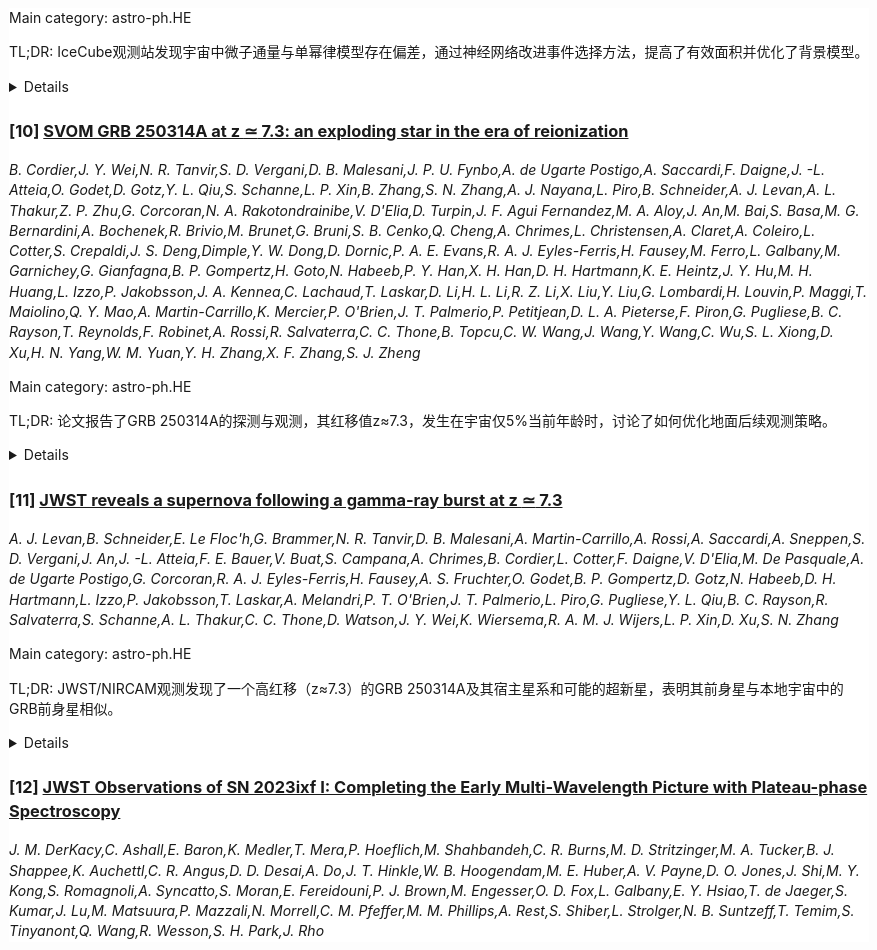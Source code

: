 Main category: astro-ph.HE

TL;DR: IceCube观测站发现宇宙中微子通量与单幂律模型存在偏差，通过神经网络改进事件选择方法，提高了有效面积并优化了背景模型。


<details><summary>Details</summary></details>


### [10] [SVOM GRB 250314A at z $\simeq$ 7.3: an exploding star in the era of reionization](https://arxiv.org/abs/2507.18783)
*B. Cordier,J. Y. Wei,N. R. Tanvir,S. D. Vergani,D. B. Malesani,J. P. U. Fynbo,A. de Ugarte Postigo,A. Saccardi,F. Daigne,J. -L. Atteia,O. Godet,D. Gotz,Y. L. Qiu,S. Schanne,L. P. Xin,B. Zhang,S. N. Zhang,A. J. Nayana,L. Piro,B. Schneider,A. J. Levan,A. L. Thakur,Z. P. Zhu,G. Corcoran,N. A. Rakotondrainibe,V. D'Elia,D. Turpin,J. F. Agui Fernandez,M. A. Aloy,J. An,M. Bai,S. Basa,M. G. Bernardini,A. Bochenek,R. Brivio,M. Brunet,G. Bruni,S. B. Cenko,Q. Cheng,A. Chrimes,L. Christensen,A. Claret,A. Coleiro,L. Cotter,S. Crepaldi,J. S. Deng,Dimple,Y. W. Dong,D. Dornic,P. A. E. Evans,R. A. J. Eyles-Ferris,H. Fausey,M. Ferro,L. Galbany,M. Garnichey,G. Gianfagna,B. P. Gompertz,H. Goto,N. Habeeb,P. Y. Han,X. H. Han,D. H. Hartmann,K. E. Heintz,J. Y. Hu,M. H. Huang,L. Izzo,P. Jakobsson,J. A. Kennea,C. Lachaud,T. Laskar,D. Li,H. L. Li,R. Z. Li,X. Liu,Y. Liu,G. Lombardi,H. Louvin,P. Maggi,T. Maiolino,Q. Y. Mao,A. Martin-Carrillo,K. Mercier,P. O'Brien,J. T. Palmerio,P. Petitjean,D. L. A. Pieterse,F. Piron,G. Pugliese,B. C. Rayson,T. Reynolds,F. Robinet,A. Rossi,R. Salvaterra,C. C. Thone,B. Topcu,C. W. Wang,J. Wang,Y. Wang,C. Wu,S. L. Xiong,D. Xu,H. N. Yang,W. M. Yuan,Y. H. Zhang,X. F. Zhang,S. J. Zheng*

Main category: astro-ph.HE

TL;DR: 论文报告了GRB 250314A的探测与观测，其红移值z≈7.3，发生在宇宙仅5%当前年龄时，讨论了如何优化地面后续观测策略。


<details><summary>Details</summary></details>


### [11] [JWST reveals a supernova following a gamma-ray burst at z $\simeq$ 7.3](https://arxiv.org/abs/2507.18784)
*A. J. Levan,B. Schneider,E. Le Floc'h,G. Brammer,N. R. Tanvir,D. B. Malesani,A. Martin-Carrillo,A. Rossi,A. Saccardi,A. Sneppen,S. D. Vergani,J. An,J. -L. Atteia,F. E. Bauer,V. Buat,S. Campana,A. Chrimes,B. Cordier,L. Cotter,F. Daigne,V. D'Elia,M. De Pasquale,A. de Ugarte Postigo,G. Corcoran,R. A. J. Eyles-Ferris,H. Fausey,A. S. Fruchter,O. Godet,B. P. Gompertz,D. Gotz,N. Habeeb,D. H. Hartmann,L. Izzo,P. Jakobsson,T. Laskar,A. Melandri,P. T. O'Brien,J. T. Palmerio,L. Piro,G. Pugliese,Y. L. Qiu,B. C. Rayson,R. Salvaterra,S. Schanne,A. L. Thakur,C. C. Thone,D. Watson,J. Y. Wei,K. Wiersema,R. A. M. J. Wijers,L. P. Xin,D. Xu,S. N. Zhang*

Main category: astro-ph.HE

TL;DR: JWST/NIRCAM观测发现了一个高红移（z≈7.3）的GRB 250314A及其宿主星系和可能的超新星，表明其前身星与本地宇宙中的GRB前身星相似。


<details><summary>Details</summary></details>


### [12] [JWST Observations of SN 2023ixf I: Completing the Early Multi-Wavelength Picture with Plateau-phase Spectroscopy](https://arxiv.org/abs/2507.18785)
*J. M. DerKacy,C. Ashall,E. Baron,K. Medler,T. Mera,P. Hoeflich,M. Shahbandeh,C. R. Burns,M. D. Stritzinger,M. A. Tucker,B. J. Shappee,K. Auchettl,C. R. Angus,D. D. Desai,A. Do,J. T. Hinkle,W. B. Hoogendam,M. E. Huber,A. V. Payne,D. O. Jones,J. Shi,M. Y. Kong,S. Romagnoli,A. Syncatto,S. Moran,E. Fereidouni,P. J. Brown,M. Engesser,O. D. Fox,L. Galbany,E. Y. Hsiao,T. de Jaeger,S. Kumar,J. Lu,M. Matsuura,P. Mazzali,N. Morrell,C. M. Pfeffer,M. M. Phillips,A. Rest,S. Shiber,L. Strolger,N. B. Suntzeff,T. Temim,S. Tinyanont,Q. Wang,R. Wesson,S. H. Park,J. Rho*
